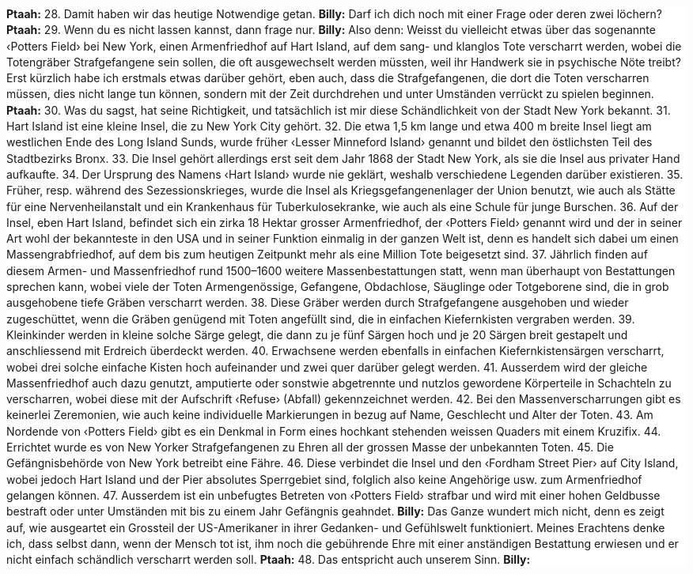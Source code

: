 **Ptaah:**
28. Damit haben wir das heutige Notwendige getan.
**Billy:**
Darf ich dich noch mit einer Frage oder deren zwei löchern?
**Ptaah:**
29. Wenn du es nicht lassen kannst, dann frage nur.
**Billy:**
Also denn: Weisst du vielleicht etwas über das sogenannte ‹Potters Field› bei New York, einen Armenfriedhof auf Hart Island, auf dem sang- und klanglos Tote verscharrt werden, wobei die Totengräber Strafgefangene sein sollen, die oft ausgewechselt werden müssten, weil ihr Handwerk sie in psychische Nöte treibt? Erst kürzlich habe ich erstmals etwas darüber gehört, eben auch, dass die Strafgefangenen, die dort die Toten verscharren müssen, dies nicht lange tun können, sondern mit der Zeit durchdrehen und unter Umständen verrückt zu spielen beginnen.
**Ptaah:**
30. Was du sagst, hat seine Richtigkeit, und tatsächlich ist mir diese Schändlichkeit von der Stadt New York bekannt.
31. Hart Island ist eine kleine Insel, die zu New York City gehört.
32. Die etwa 1,5 km lange und etwa 400 m breite Insel liegt am westlichen Ende des Long Island Sunds, wurde früher ‹Lesser Minneford Island› genannt und bildet den östlichsten Teil des Stadtbezirks Bronx.
33. Die Insel gehört allerdings erst seit dem Jahr 1868 der Stadt New York, als sie die Insel aus privater Hand aufkaufte.
34. Der Ursprung des Namens ‹Hart Island› wurde nie geklärt, weshalb verschiedene Legenden darüber existieren.
35. Früher, resp. während des Sezessionskrieges, wurde die Insel als Kriegsgefangenenlager der Union benutzt, wie auch als Stätte für eine Nervenheilanstalt und ein Krankenhaus für Tuberkulosekranke, wie auch als eine Schule für junge Burschen.
36. Auf der Insel, eben Hart Island, befindet sich ein zirka 18 Hektar grosser Armenfriedhof, der ‹Potters Field› genannt wird und der in seiner Art wohl der bekannteste in den USA und in seiner Funktion einmalig in der ganzen Welt ist, denn es handelt sich dabei um einen Massengrabfriedhof, auf dem bis zum heutigen Zeitpunkt mehr als eine Million Tote beigesetzt sind.
37. Jährlich finden auf diesem Armen- und Massenfriedhof rund 1500–1600 weitere Massenbestattungen statt, wenn man überhaupt von Bestattungen sprechen kann, wobei viele der Toten Armengenössige, Gefangene, Obdachlose, Säuglinge oder Totgeborene sind, die in grob ausgehobene tiefe Gräben verscharrt werden.
38. Diese Gräber werden durch Strafgefangene ausgehoben und wieder zugeschüttet, wenn die Gräben genügend mit Toten angefüllt sind, die in einfachen Kiefernkisten vergraben werden.
39. Kleinkinder werden in kleine solche Särge gelegt, die dann zu je fünf Särgen hoch und je 20 Särgen breit gestapelt und anschliessend mit Erdreich überdeckt werden.
40. Erwachsene werden ebenfalls in einfachen Kiefernkistensärgen verscharrt, wobei drei solche einfache Kisten hoch aufeinander und zwei quer darüber gelegt werden.
41. Ausserdem wird der gleiche Massenfriedhof auch dazu genutzt, amputierte oder sonstwie abgetrennte und nutzlos gewordene Körperteile in Schachteln zu verscharren, wobei diese mit der Aufschrift ‹Refuse› (Abfall) gekennzeichnet werden.
42. Bei den Massenverscharrungen gibt es keinerlei Zeremonien, wie auch keine individuelle Markierungen in bezug auf Name, Geschlecht und Alter der Toten.
43. Am Nordende von ‹Potters Field› gibt es ein Denkmal in Form eines hochkant stehenden weissen Quaders mit einem Kruzifix.
44. Errichtet wurde es von New Yorker Strafgefangenen zu Ehren all der grossen Masse der unbekannten Toten.
45. Die Gefängnisbehörde von New York betreibt eine Fähre.
46. Diese verbindet die Insel und den ‹Fordham Street Pier› auf City Island, wobei jedoch Hart Island und der Pier absolutes Sperrgebiet sind, folglich also keine Angehörige usw. zum Armenfriedhof gelangen können.
47. Ausserdem ist ein unbefugtes Betreten von ‹Potters Field› strafbar und wird mit einer hohen Geldbusse bestraft oder unter Umständen mit bis zu einem Jahr Gefängnis geahndet.
**Billy:**
Das Ganze wundert mich nicht, denn es zeigt auf, wie ausgeartet ein Grossteil der US-Amerikaner in ihrer Gedanken- und Gefühlswelt funktioniert. Meines Erachtens denke ich, dass selbst dann, wenn der Mensch tot ist, ihm noch die gebührende Ehre mit einer anständigen Bestattung erwiesen und er nicht einfach schändlich verscharrt werden soll.
**Ptaah:**
48. Das entspricht auch unserem Sinn.
**Billy:**